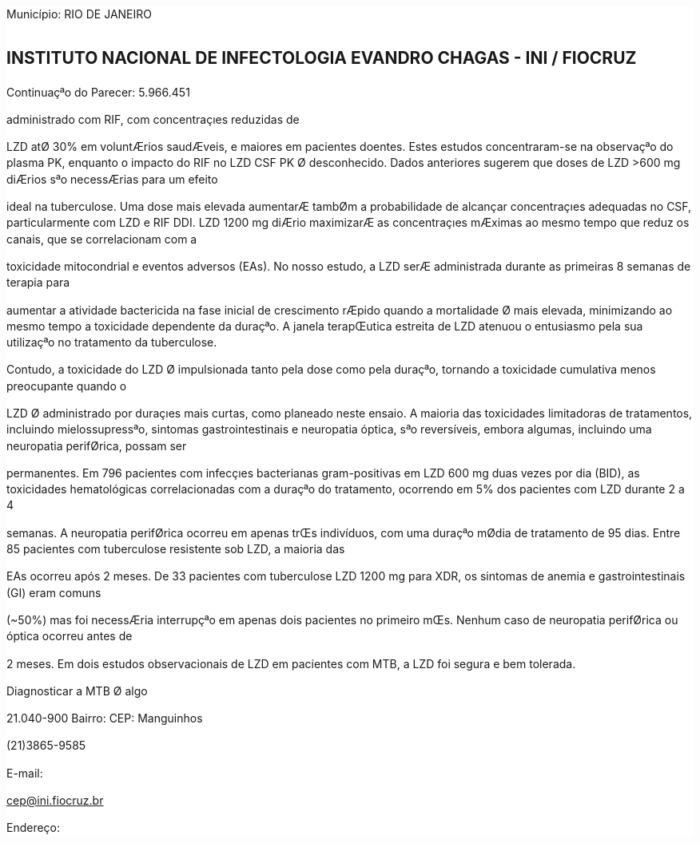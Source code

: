Município: RIO DE JANEIRO

## INSTITUTO NACIONAL DE INFECTOLOGIA EVANDRO CHAGAS - INI / FIOCRUZ

Continuaçªo do Parecer: 5.966.451

administrado com RIF, com concentraçıes reduzidas de

LZD atØ 30% em voluntÆrios saudÆveis, e maiores em pacientes doentes. Estes estudos concentraram-se na observaçªo do plasma PK, enquanto o impacto do RIF no LZD CSF PK Ø desconhecido. Dados anteriores sugerem que doses de LZD &gt;600 mg diÆrios sªo necessÆrias para um efeito

ideal  na  tuberculose.  Uma  dose  mais  elevada  aumentarÆ  tambØm  a  probabilidade  de  alcançar concentraçıes  adequadas  no  CSF,  particularmente com LZD e RIF DDI. LZD 1200 mg diÆrio maximizarÆ as concentraçıes mÆximas ao mesmo tempo que reduz os canais, que se correlacionam com a

toxicidade mitocondrial e eventos adversos (EAs). No nosso estudo, a LZD serÆ administrada durante as primeiras 8 semanas de terapia para

aumentar a atividade bactericida na fase inicial de crescimento rÆpido quando a mortalidade Ø mais elevada, minimizando ao mesmo tempo a toxicidade dependente da duraçªo. A janela terapŒutica estreita de LZD atenuou o entusiasmo pela sua utilizaçªo no tratamento da tuberculose.

Contudo, a toxicidade do LZD Ø impulsionada tanto pela dose como pela duraçªo, tornando a toxicidade cumulativa menos preocupante quando o

LZD Ø administrado por duraçıes mais curtas, como planeado neste ensaio. A maioria das toxicidades limitadoras de tratamentos, incluindo mielossupressªo, sintomas gastrointestinais e neuropatia óptica, sªo reversíveis, embora algumas, incluindo uma neuropatia perifØrica, possam ser

permanentes. Em 796 pacientes com infecçıes bacterianas gram-positivas em LZD 600 mg duas vezes por dia (BID), as toxicidades hematológicas correlacionadas com a duraçªo do tratamento, ocorrendo em 5% dos pacientes com LZD durante 2 a 4

semanas. A neuropatia perifØrica ocorreu em apenas trŒs indivíduos, com uma duraçªo mØdia de tratamento de 95 dias. Entre 85 pacientes com tuberculose resistente sob LZD, a maioria das

EAs ocorreu após 2 meses. De 33 pacientes com tuberculose LZD 1200 mg para XDR, os sintomas de anemia e gastrointestinais (GI) eram comuns

(~50%) mas foi necessÆria interrupçªo em apenas dois pacientes no primeiro mŒs. Nenhum caso de neuropatia perifØrica ou óptica ocorreu antes de

2 meses. Em dois estudos observacionais de LZD em pacientes com MTB, a LZD foi segura e bem tolerada.

Diagnosticar a MTB Ø algo

21.040-900 Bairro: CEP: Manguinhos

(21)3865-9585

E-mail:

cep@ini.fiocruz.br

Endereço:
